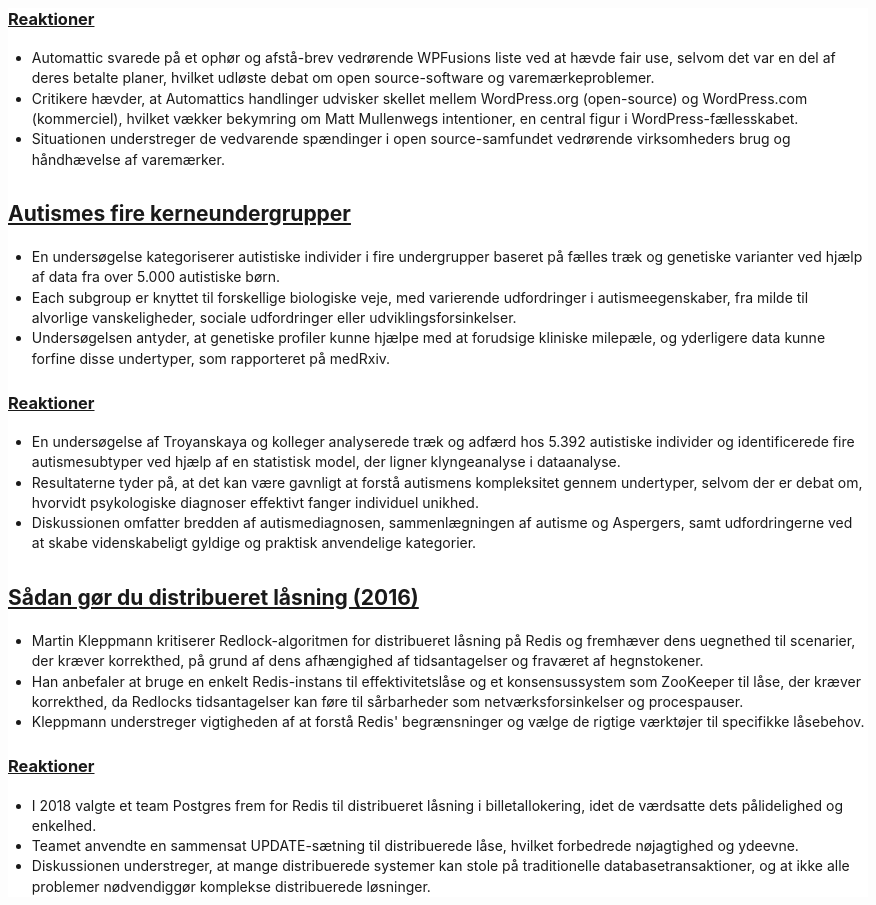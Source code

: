 ### [Reaktioner](https://news.ycombinator.com/item?id=41891799)

- Automattic svarede på et ophør og afstå-brev vedrørende WPFusions liste ved at hævde fair use, selvom det var en del af deres betalte planer, hvilket udløste debat om open source-software og varemærkeproblemer.
- Critikere hævder, at Automattics handlinger udvisker skellet mellem WordPress.org (open-source) og WordPress.com (kommerciel), hvilket vækker bekymring om Matt Mullenwegs intentioner, en central figur i WordPress-fællesskabet.
- Situationen understreger de vedvarende spændinger i open source-samfundet vedrørende virksomheders brug og håndhævelse af varemærker.

## [Autismes fire kerneundergrupper](https://www.thetransmitter.org/spectrum/untangling-biological-threads-from-autisms-phenotypic-patchwork-reveals-four-core-subtypes/)

- En undersøgelse kategoriserer autistiske individer i fire undergrupper baseret på fælles træk og genetiske varianter ved hjælp af data fra over 5.000 autistiske børn.
- Each subgroup er knyttet til forskellige biologiske veje, med varierende udfordringer i autismeegenskaber, fra milde til alvorlige vanskeligheder, sociale udfordringer eller udviklingsforsinkelser.
- Undersøgelsen antyder, at genetiske profiler kunne hjælpe med at forudsige kliniske milepæle, og yderligere data kunne forfine disse undertyper, som rapporteret på medRxiv.

### [Reaktioner](https://news.ycombinator.com/item?id=41889990)

- En undersøgelse af Troyanskaya og kolleger analyserede træk og adfærd hos 5.392 autistiske individer og identificerede fire autismesubtyper ved hjælp af en statistisk model, der ligner klyngeanalyse i dataanalyse.
- Resultaterne tyder på, at det kan være gavnligt at forstå autismens kompleksitet gennem undertyper, selvom der er debat om, hvorvidt psykologiske diagnoser effektivt fanger individuel unikhed.
- Diskussionen omfatter bredden af autismediagnosen, sammenlægningen af autisme og Aspergers, samt udfordringerne ved at skabe videnskabeligt gyldige og praktisk anvendelige kategorier.

## [Sådan gør du distribueret låsning (2016)](https://martin.kleppmann.com/2016/02/08/how-to-do-distributed-locking.html)

- Martin Kleppmann kritiserer Redlock-algoritmen for distribueret låsning på Redis og fremhæver dens uegnethed til scenarier, der kræver korrekthed, på grund af dens afhængighed af tidsantagelser og fraværet af hegnstokener.
- Han anbefaler at bruge en enkelt Redis-instans til effektivitetslåse og et konsensussystem som ZooKeeper til låse, der kræver korrekthed, da Redlocks tidsantagelser kan føre til sårbarheder som netværksforsinkelser og procespauser.
- Kleppmann understreger vigtigheden af at forstå Redis' begrænsninger og vælge de rigtige værktøjer til specifikke låsebehov.

### [Reaktioner](https://news.ycombinator.com/item?id=41894451)

- I 2018 valgte et team Postgres frem for Redis til distribueret låsning i billetallokering, idet de værdsatte dets pålidelighed og enkelhed.
- Teamet anvendte en sammensat UPDATE-sætning til distribuerede låse, hvilket forbedrede nøjagtighed og ydeevne.
- Diskussionen understreger, at mange distribuerede systemer kan stole på traditionelle databasetransaktioner, og at ikke alle problemer nødvendiggør komplekse distribuerede løsninger.
